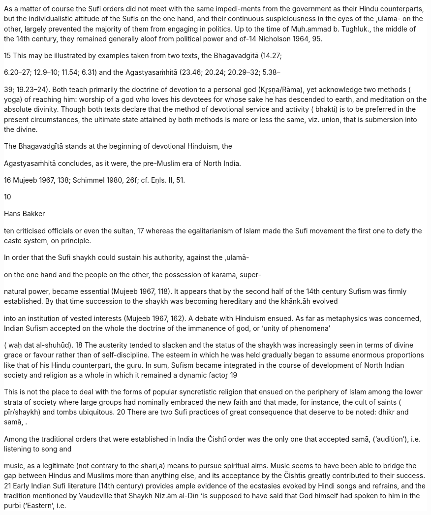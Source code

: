 As a matter of course the Sufi orders did not meet with the same impedi-ments from the government as their Hindu counterparts, but the individualistic attitude of the Sufis on the one hand, and their continuous suspiciousness in the eyes of the ,ulamā-  on the other, largely prevented the majority of them from engaging in politics. Up to the time of Muh.ammad b. Tughluk., the middle of the 14th century, they remained generally aloof from political power and of-14 Nicholson 1964, 95. 

15 This may be illustrated by examples taken from two texts, the Bhagavadgītā \(14.27; 

6.20–27; 12.9–10; 11.54; 6.31\) and the Agastyasaṁhitā \(23.46; 20.24; 20.29–32; 5.38–

39; 19.23–24\). Both teach primarily the doctrine of devotion to a personal god \(Kr̥ṣṇa/Rāma\), yet acknowledge two methods \( yoga\) of reaching him: worship of a god who loves his devotees for whose sake he has descended to earth, and meditation on the absolute divinity. Though both texts declare that the method of devotional service and activity \( bhakti\) is to be preferred in the present circumstances, the ultimate state attained by both methods is more or less the same, viz. union, that is submersion into the divine. 

The Bhagavadgītā stands at the beginning of devotional Hinduism, the

Agastyasaṁhitā concludes, as it were, the pre-Muslim era of North India. 

16 Mujeeb 1967, 138; Schimmel 1980, 26f; cf. EṇIs. II, 51. 



10

Hans Bakker

ten criticised officials or even the sultan, 17 whereas the egalitarianism of Islam made the Sufi movement the first one to defy the caste system, on principle. 

In order that the Sufi shaykh  could sustain his authority, against the ,ulamā-

on the one hand and the people on the other, the possession of karāma, super-

natural power, became essential \(Mujeeb 1967, 118\). It appears that by the second half of the 14th century Sufism was firmly established. By that time succession to the shaykh  was becoming hereditary and the khānk.āh  evolved

into an institution of vested interests \(Mujeeb 1967, 162\). A debate with Hinduism ensued. As far as metaphysics was concerned, Indian Sufism accepted on the whole the doctrine of the immanence of god, or ‘unity of phenomena’

\( waḥ dat al-shuhūd\). 18 The austerity tended to slacken and the status of the shaykh  was increasingly seen in terms of divine grace or favour rather than of self-discipline. The esteem in which he was held gradually began to assume enormous proportions like that of his Hindu counterpart, the guru. In sum, Sufism became integrated in the course of development of North Indian society and religion as a whole in which it remained a dynamic factor̥ 19

This is not the place to deal with the forms of popular syncretistic religion that ensued on the periphery of Islam among the lower strata of society where large groups had nominally embraced the new faith and that made, for instance, the cult of saints \( pīr/shaykh\) and tombs ubiquitous. 20 There are two Sufi practices of great consequence that deserve to be noted: dhikr  and samā, . 

Among the traditional orders that were established in India the Čishtī order was the only one that accepted samā, \(‘audition’\), i.e. listening to song and

music, as a legitimate \(not contrary to the sharī,a\) means to pursue spiritual aims. Music seems to have been able to bridge the gap between Hindus and Muslims more than anything else, and its acceptance by the Čishtīs greatly contributed to their success. 21 Early Indian Sufi literature \(14th century\) provides ample evidence of the ecstasies evoked by Hindi songs and refrains, and the tradition mentioned by Vaudeville that Shaykh Niz.ām al-Dīn ‘is supposed to have said that God himself had spoken to him in the purbī \(‘Eastern’, i.e. 
